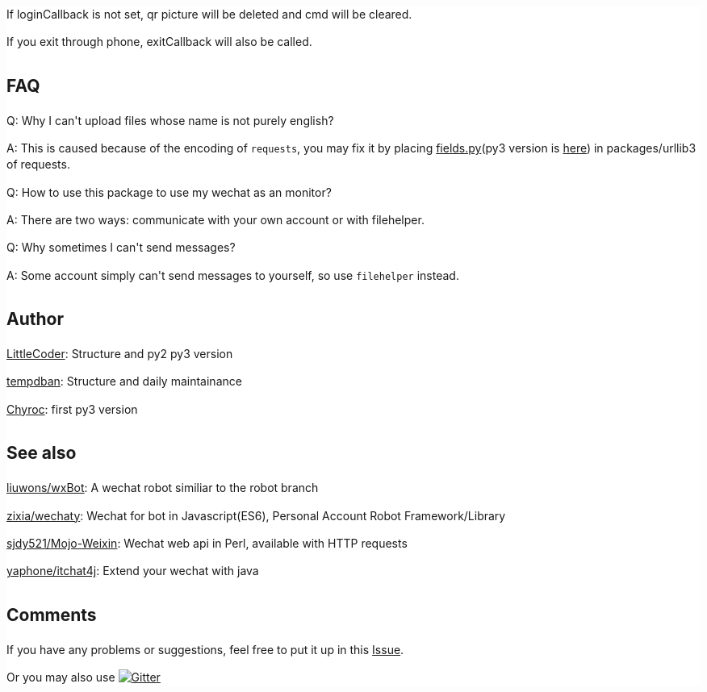 If loginCallback is not set, qr picture will be deleted and cmd will be cleared.

If you exit through phone, exitCallback will also be called.

## FAQ

Q: Why I can't upload files whose name is not purely english?

A: This is caused because of the encoding of `requests`, you may fix it by placing [fields.py][fields.py-2](py3 version is [here][fields.py-3]) in packages/urllib3 of requests.

Q: How to use this package to use my wechat as an monitor?

A: There are two ways: communicate with your own account or with filehelper.

Q: Why sometimes I can't send messages?

A: Some account simply can't send messages to yourself, so use `filehelper` instead.

## Author

[LittleCoder][littlecodersh]: Structure and py2 py3 version

[tempdban][tempdban]: Structure and daily maintainance

[Chyroc][Chyroc]: first py3 version

## See also

[liuwons/wxBot][liuwons-wxBot]: A wechat robot similiar to the robot branch

[zixia/wechaty][zixia-wechaty]: Wechat for bot in Javascript(ES6), Personal Account Robot Framework/Library

[sjdy521/Mojo-Weixin][Mojo-Weixin]: Wechat web api in Perl, available with HTTP requests

[yaphone/itchat4j][yaphone-itchat4j]: Extend your wechat with java

## Comments

If you have any problems or suggestions, feel free to put it up in this [Issue][issue#1].

Or you may also use [![Gitter][gitter-picture]][gitter]

[gitter-picture]: https://badges.gitter.im/littlecodersh/ItChat.svg
[gitter]: https://gitter.im/littlecodersh/ItChat?utm_source=badge&utm_medium=badge&utm_campaign=pr-badge
[py27]: https://img.shields.io/badge/python-2.7-ff69b4.svg
[py35]: https://img.shields.io/badge/python-3.5-red.svg
[chinese-version]: https://github.com/littlecodersh/ItChat/blob/master/README.md
[document]: https://itchat.readthedocs.org/zh/latest/
[robot-source-code]: https://gist.github.com/littlecodersh/ec8ddab12364323c97d4e36459174f0d
[robot-qr]: http://7xrip4.com1.z0.glb.clouddn.com/ItChat%2FQRCode2.jpg?imageView/2/w/400/
[robot-demo-file]: http://7xrip4.com1.z0.glb.clouddn.com/ItChat%2FScreenshots%2F%E5%BE%AE%E4%BF%A1%E8%8E%B7%E5%8F%96%E6%96%87%E4%BB%B6%E5%9B%BE%E7%89%87.png?imageView/2/w/300/
[robot-demo-login]: http://7xrip4.com1.z0.glb.clouddn.com/ItChat%2FScreenshots%2F%E7%99%BB%E5%BD%95%E7%95%8C%E9%9D%A2%E6%88%AA%E5%9B%BE.jpg?imageView/2/w/450/
[fields.py-2]: https://gist.github.com/littlecodersh/9a0c5466f442d67d910f877744011705
[fields.py-3]: https://gist.github.com/littlecodersh/e93532d5e7ddf0ec56c336499165c4dc
[littlecodersh]: https://github.com/littlecodersh
[tempdban]: https://github.com/tempdban
[Chyroc]: https://github.com/Chyroc
[liuwons-wxBot]: https://github.com/liuwons/wxBot
[zixia-wechaty]: https://github.com/zixia/wechaty
[Mojo-Weixin]: https://github.com/sjdy521/Mojo-Weixin
[yaphone-itchat4j]: https://github.com/yaphone/itchat4j
[issue#1]: https://github.com/littlecodersh/ItChat/issues/1
